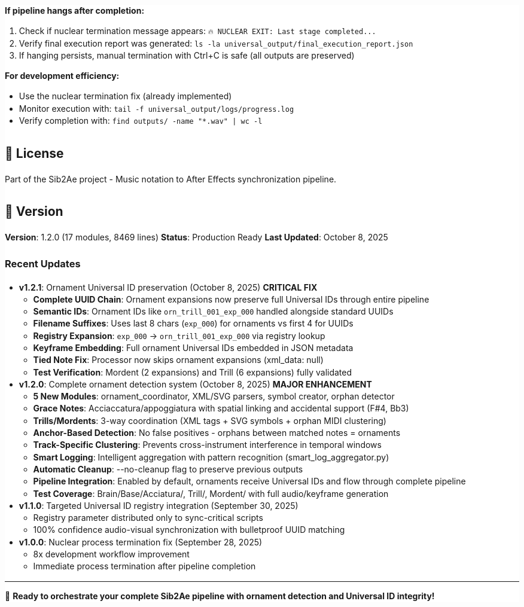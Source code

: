 **If pipeline hangs after completion:**
1. Check if nuclear termination message appears: `🔥 NUCLEAR EXIT: Last stage completed...`
2. Verify final execution report was generated: `ls -la universal_output/final_execution_report.json`
3. If hanging persists, manual termination with Ctrl+C is safe (all outputs are preserved)

**For development efficiency:**
- Use the nuclear termination fix (already implemented)
- Monitor execution with: `tail -f universal_output/logs/progress.log`
- Verify completion with: `find outputs/ -name "*.wav" | wc -l`

## 📄 License

Part of the Sib2Ae project - Music notation to After Effects synchronization pipeline.

## 🎯 Version

**Version**: 1.2.0 (17 modules, 8469 lines)
**Status**: Production Ready
**Last Updated**: October 8, 2025

### Recent Updates
- **v1.2.1**: Ornament Universal ID preservation (October 8, 2025) **CRITICAL FIX**
  - **Complete UUID Chain**: Ornament expansions now preserve full Universal IDs through entire pipeline
  - **Semantic IDs**: Ornament IDs like `orn_trill_001_exp_000` handled alongside standard UUIDs
  - **Filename Suffixes**: Uses last 8 chars (`exp_000`) for ornaments vs first 4 for UUIDs
  - **Registry Expansion**: `exp_000` → `orn_trill_001_exp_000` via registry lookup
  - **Keyframe Embedding**: Full ornament Universal IDs embedded in JSON metadata
  - **Tied Note Fix**: Processor now skips ornament expansions (xml_data: null)
  - **Test Verification**: Mordent (2 expansions) and Trill (6 expansions) fully validated
- **v1.2.0**: Complete ornament detection system (October 8, 2025) **MAJOR ENHANCEMENT**
  - **5 New Modules**: ornament_coordinator, XML/SVG parsers, symbol creator, orphan detector
  - **Grace Notes**: Acciaccatura/appoggiatura with spatial linking and accidental support (F#4, Bb3)
  - **Trills/Mordents**: 3-way coordination (XML tags + SVG symbols + orphan MIDI clustering)
  - **Anchor-Based Detection**: No false positives - orphans between matched notes = ornaments
  - **Track-Specific Clustering**: Prevents cross-instrument interference in temporal windows
  - **Smart Logging**: Intelligent aggregation with pattern recognition (smart_log_aggregator.py)
  - **Automatic Cleanup**: --no-cleanup flag to preserve previous outputs
  - **Pipeline Integration**: Enabled by default, ornaments receive Universal IDs and flow through complete pipeline
  - **Test Coverage**: Brain/Base/Acciatura/, Trill/, Mordent/ with full audio/keyframe generation
- **v1.1.0**: Targeted Universal ID registry integration (September 30, 2025)
  - Registry parameter distributed only to sync-critical scripts
  - 100% confidence audio-visual synchronization with bulletproof UUID matching
- **v1.0.0**: Nuclear process termination fix (September 28, 2025)
  - 8x development workflow improvement
  - Immediate process termination after pipeline completion

---

🎼 **Ready to orchestrate your complete Sib2Ae pipeline with ornament detection and Universal ID integrity!**

